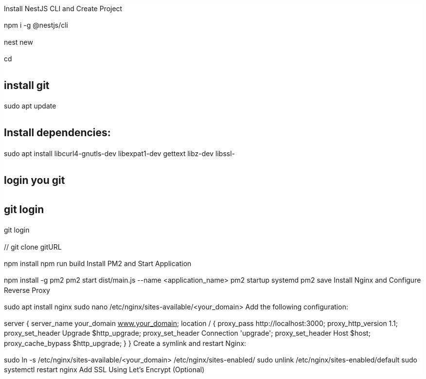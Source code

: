 Install NestJS CLI and Create Project

npm i -g @nestjs/cli

nest new <project-name>

cd <project-name>
##  install git 

 sudo apt update
## Install dependencies:

sudo apt install libcurl4-gnutls-dev libexpat1-dev gettext libz-dev libssl-

## login you git

## git login
git login

// git clone gitURL

npm install
npm run build
Install PM2 and Start Application

npm install -g pm2
pm2 start dist/main.js --name <application_name>
pm2 startup systemd
pm2 save
Install Nginx and Configure Reverse Proxy

sudo apt install nginx
sudo nano /etc/nginx/sites-available/<your_domain>
Add the following configuration:

server {
server_name your_domain www.your_domain;
location / {
proxy_pass http://localhost:3000;
proxy_http_version 1.1;
proxy_set_header Upgrade $http_upgrade;
proxy_set_header Connection 'upgrade';
proxy_set_header Host $host;
proxy_cache_bypass $http_upgrade;
}
}
Create a symlink and restart Nginx:

sudo ln -s /etc/nginx/sites-available/<your_domain> /etc/nginx/sites-enabled/
sudo unlink /etc/nginx/sites-enabled/default
sudo systemctl restart nginx
Add SSL Using Let’s Encrypt (Optional)
